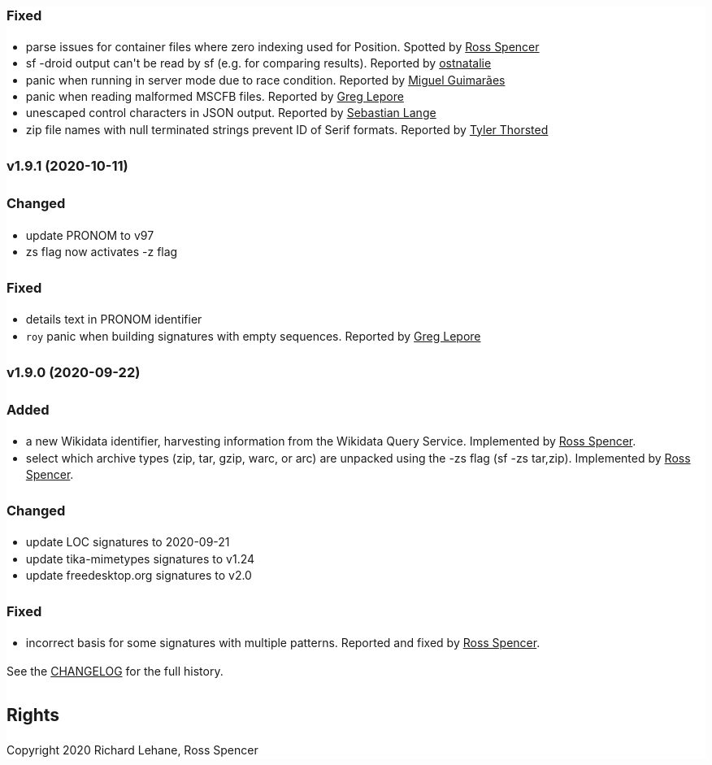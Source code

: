 ### Fixed
- parse issues for container files where zero indexing used for Position. Spotted by [Ross Spencer](https://github.com/richardlehane/siegfried/issues/175)
- sf -droid output can't be read by sf (e.g. for comparing results). Reported by [ostnatalie](https://github.com/richardlehane/siegfried/issues/174)
- panic when running in server mode due to race condition. Reported by [Miguel Guimarães](https://github.com/richardlehane/siegfried/issues/172)
- panic when reading malformed MSCFB files. Reported by [Greg Lepore](https://github.com/richardlehane/siegfried/issues/171)
- unescaped control characters in JSON output. Reported by [Sebastian Lange](https://github.com/richardlehane/siegfried/issues/165)
- zip file names with null terminated strings prevent ID of Serif formats. Reported by [Tyler Thorsted](https://github.com/richardlehane/siegfried/issues/150)

### v1.9.1 (2020-10-11)
### Changed
- update PRONOM to v97
- zs flag now activates -z flag

### Fixed
- details text in PRONOM identifier
- `roy` panic when building signatures with empty sequences. Reported by [Greg Lepore](https://github.com/richardlehane/siegfried/issues/149)

### v1.9.0 (2020-09-22)
### Added
- a new Wikidata identifier, harvesting information from the Wikidata Query Service. Implemented by [Ross Spencer](https://github.com/richardlehane/siegfried/commit/dfb579b4ae46ae6daa814fc3fc74271d768f2f9c). 
- select which archive types (zip, tar, gzip, warc, or arc) are unpacked using the -zs flag (sf -zs tar,zip). Implemented by [Ross Spencer](https://github.com/richardlehane/siegfried/commit/88dd43b55e5f83304705f6bcd439d502ef08cd38).

### Changed
- update LOC signatures to 2020-09-21
- update tika-mimetypes signatures to v1.24
- update freedesktop.org signatures to v2.0

### Fixed
- incorrect basis for some signatures with multiple patterns. Reported and fixed by [Ross Spencer](https://github.com/richardlehane/siegfried/issues/142).

See the [CHANGELOG](CHANGELOG.md) for the full history.

## Rights

Copyright 2020 Richard Lehane, Ross Spencer 
